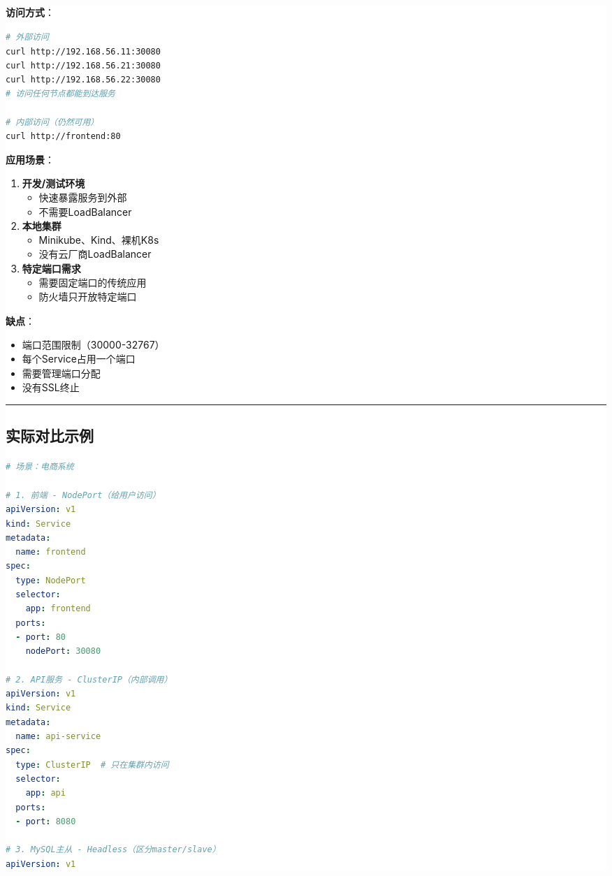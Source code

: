 **访问方式**：

```bash
# 外部访问
curl http://192.168.56.11:30080
curl http://192.168.56.21:30080
curl http://192.168.56.22:30080
# 访问任何节点都能到达服务

# 内部访问（仍然可用）
curl http://frontend:80
```

**应用场景**：

1. **开发/测试环境**
   - 快速暴露服务到外部
   - 不需要LoadBalancer
2. **本地集群**
   - Minikube、Kind、裸机K8s
   - 没有云厂商LoadBalancer
3. **特定端口需求**
   - 需要固定端口的传统应用
   - 防火墙只开放特定端口

**缺点**：

- 端口范围限制（30000-32767）
- 每个Service占用一个端口
- 需要管理端口分配
- 没有SSL终止

------

## 实际对比示例

```yaml
# 场景：电商系统

# 1. 前端 - NodePort（给用户访问）
apiVersion: v1
kind: Service
metadata:
  name: frontend
spec:
  type: NodePort
  selector:
    app: frontend
  ports:
  - port: 80
    nodePort: 30080

# 2. API服务 - ClusterIP（内部调用）
apiVersion: v1
kind: Service
metadata:
  name: api-service
spec:
  type: ClusterIP  # 只在集群内访问
  selector:
    app: api
  ports:
  - port: 8080

# 3. MySQL主从 - Headless（区分master/slave）
apiVersion: v1
```